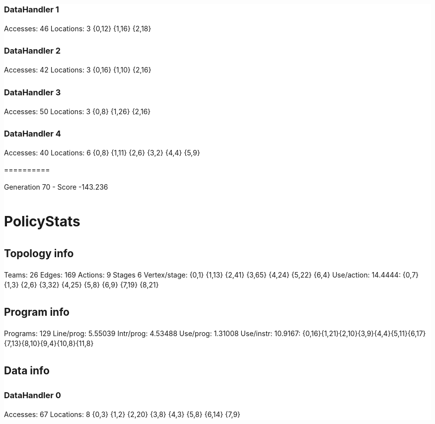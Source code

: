 ### DataHandler 1
Accesses:	46
Locations:	3
{0,12} {1,16} {2,18} 

### DataHandler 2
Accesses:	42
Locations:	3
{0,16} {1,10} {2,16} 

### DataHandler 3
Accesses:	50
Locations:	3
{0,8} {1,26} {2,16} 

### DataHandler 4
Accesses:	40
Locations:	6
{0,8} {1,11} {2,6} {3,2} {4,4} {5,9} 


==========

Generation 70 - Score -143.236

# PolicyStats
## Topology info
Teams:		26
Edges:		169
Actions:	9
Stages		6
Vertex/stage:	{0,1} {1,13} {2,41} {3,65} {4,24} {5,22} {6,4} 
Use/action:	14.4444: {0,7} {1,3} {2,6} {3,32} {4,25} {5,8} {6,9} {7,19} {8,21} 

## Program info
Programs:	129
Line/prog:	5.55039
Intr/prog:	4.53488
Use/prog:	1.31008
Use/instr:	10.9167: {0,16}{1,21}{2,10}{3,9}{4,4}{5,11}{6,17}{7,13}{8,10}{9,4}{10,8}{11,8}

## Data info

### DataHandler 0
Accesses:	67
Locations:	8
{0,3} {1,2} {2,20} {3,8} {4,3} {5,8} {6,14} {7,9} 
